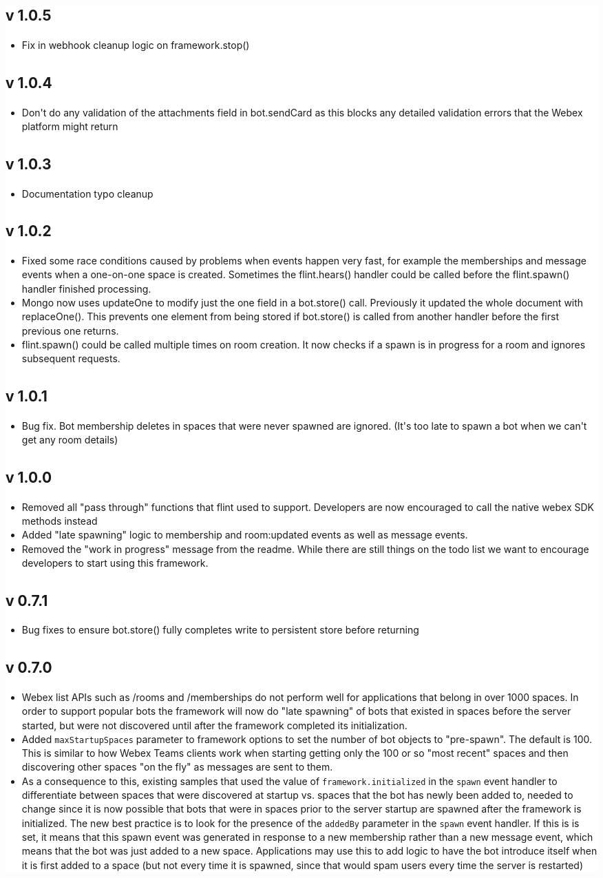 ## v 1.0.5

* Fix in webhook cleanup logic on framework.stop()

## v 1.0.4

* Don't do any validation of the attachments field in bot.sendCard as this blocks any detailed validation errors that the Webex platform might return

## v 1.0.3

* Documentation typo cleanup

## v 1.0.2

* Fixed some race conditions caused by problems when events happen very fast, for example the memberships and message events when a one-on-one space is created.  Sometimes the flint.hears() handler could be called before the flint.spawn() handler finished processing.
* Mongo now uses updateOne to modify just the one field in a bot.store() call.  Previously it updated the whole document with replaceOne().  This prevents one element from being stored if bot.store() is called from another handler before the first previous one returns.
* flint.spawn() could be called multiple times on room creation.  It now checks if a spawn is in progress for a room and ignores subsequent requests.

## v 1.0.1

* Bug fix. Bot membership deletes in spaces that were never spawned are ignored.   (It's too late to spawn a bot when we can't get any room details)

## v 1.0.0

* Removed all "pass through" functions that flint used to support.   Developers are now encouraged to call the native webex SDK methods instead
* Added "late spawning" logic to membership and room:updated events as well as message events.
* Removed the "work in progress" message from the readme.   While there are still things on the todo list we want to encourage developers to start using this framework.

## v 0.7.1

* Bug fixes to ensure bot.store() fully completes write to persistent store before returning

## v 0.7.0

* Webex list APIs such as /rooms and /memberships do not perform well for applications that belong in over 1000 spaces.   In order to support popular bots the framework will now do "late spawning" of bots that existed in spaces before the server started, but were not discovered until after the framework completed its initialization.
* Added `maxStartupSpaces` parameter to framework options to set the number of bot objects to "pre-spawn".   The default is 100.  This is similar to how Webex Teams clients work when starting getting only the 100 or so "most recent" spaces and then discovering other spaces "on the fly" as messages are sent to them.
* As a consequence to this, existing samples that used the value of `framework.initialized` in the `spawn` event handler to differentiate between spaces that were discovered at startup vs. spaces that the bot has newly been added to, needed to change since it is now possible that bots that were in spaces prior to the server startup are spawned after the framework is initialized.  The new best practice is to look for the presence of the `addedBy` parameter in the `spawn` event handler.  If this is is set, it means that this spawn event was generated in response to a new membership rather than a new message event, which means that the bot was just added to a new space.   Applications may use this to add logic to have the bot introduce itself when it is first added to a space (but not every time it is spawned, since that would spam users every time the server is restarted)
